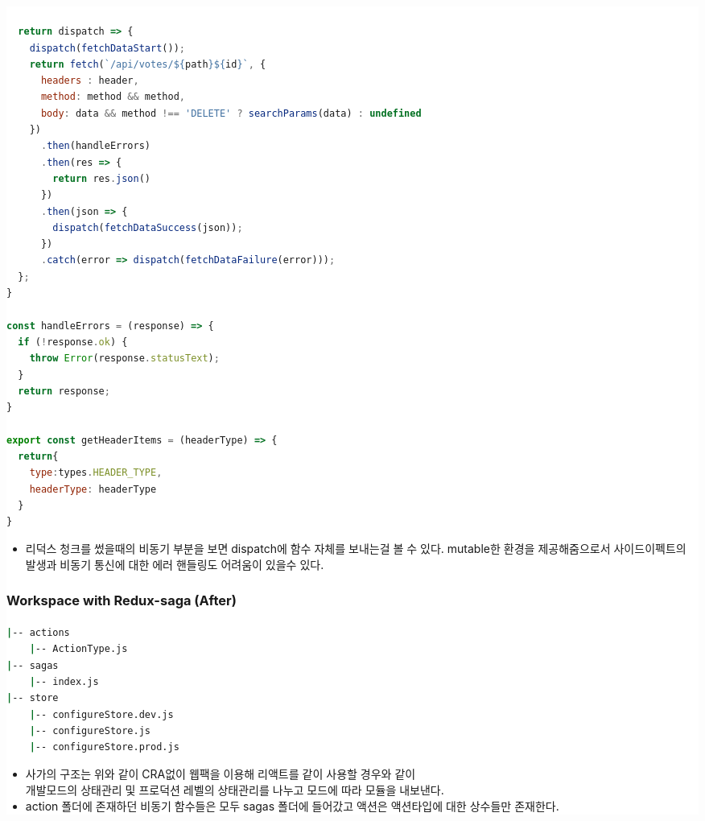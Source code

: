 ```js

  return dispatch => {
    dispatch(fetchDataStart());
    return fetch(`/api/votes/${path}${id}`, {
      headers : header,
      method: method && method,
      body: data && method !== 'DELETE' ? searchParams(data) : undefined
    })
      .then(handleErrors)
      .then(res => {
        return res.json()
      })
      .then(json => {
        dispatch(fetchDataSuccess(json));
      })
      .catch(error => dispatch(fetchDataFailure(error)));
  };
}

const handleErrors = (response) => {
  if (!response.ok) {
    throw Error(response.statusText);
  }
  return response;
}

export const getHeaderItems = (headerType) => {
  return{
    type:types.HEADER_TYPE,
    headerType: headerType
  }
}
```

- 리덕스 청크를 썼을때의 비동기 부분을 보면 dispatch에 함수 자체를 보내는걸 볼 수 있다. mutable한 환경을 제공해줌으로서 사이드이펙트의 발생과 비동기 통신에 대한 에러 핸들링도 어려움이 있을수 있다.

### Workspace with Redux-saga (After)

```sh
|-- actions
    |-- ActionType.js
|-- sagas
    |-- index.js
|-- store
    |-- configureStore.dev.js
    |-- configureStore.js
    |-- configureStore.prod.js
```

- 사가의 구조는 위와 같이 CRA없이 웹팩을 이용해 리액트를 같이 사용할 경우와 같이  
  개발모드의 상태관리 및 프로덕션 레벨의 상태관리를 나누고 모드에 따라 모듈을 내보낸다.
- action 폴더에 존재하던 비동기 함수들은 모두 sagas 폴더에 들어갔고 액션은 액션타입에 대한 상수들만 존재한다.
